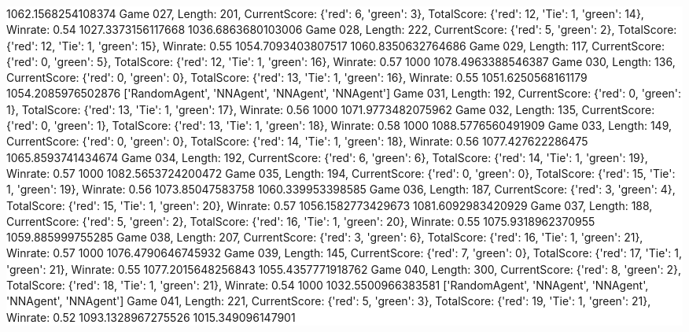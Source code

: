 1062.1568254108374
Game 027, Length: 201,      CurrentScore: {'red': 6, 'green': 3},      TotalScore: {'red': 12, 'Tie': 1, 'green': 14},  Winrate: 0.54
1027.3373156117668
1036.6863680103006
Game 028, Length: 222,      CurrentScore: {'red': 5, 'green': 2},      TotalScore: {'red': 12, 'Tie': 1, 'green': 15},  Winrate: 0.55
1054.7093403807517
1060.8350632764686
Game 029, Length: 117,      CurrentScore: {'red': 0, 'green': 5},      TotalScore: {'red': 12, 'Tie': 1, 'green': 16},  Winrate: 0.57
1000
1078.4963388546387
Game 030, Length: 136,      CurrentScore: {'red': 0, 'green': 0},      TotalScore: {'red': 13, 'Tie': 1, 'green': 16},  Winrate: 0.55
1051.6250568161179
1054.2085976502876
['RandomAgent', 'NNAgent', 'NNAgent', 'NNAgent']
Game 031, Length: 192,      CurrentScore: {'red': 0, 'green': 1},      TotalScore: {'red': 13, 'Tie': 1, 'green': 17},  Winrate: 0.56
1000
1071.9773482075962
Game 032, Length: 135,      CurrentScore: {'red': 0, 'green': 1},      TotalScore: {'red': 13, 'Tie': 1, 'green': 18},  Winrate: 0.58
1000
1088.5776560491909
Game 033, Length: 149,      CurrentScore: {'red': 0, 'green': 0},      TotalScore: {'red': 14, 'Tie': 1, 'green': 18},  Winrate: 0.56
1077.427622286475
1065.8593741434674
Game 034, Length: 192,      CurrentScore: {'red': 6, 'green': 6},      TotalScore: {'red': 14, 'Tie': 1, 'green': 19},  Winrate: 0.57
1000
1082.5653724200472
Game 035, Length: 194,      CurrentScore: {'red': 0, 'green': 0},      TotalScore: {'red': 15, 'Tie': 1, 'green': 19},  Winrate: 0.56
1073.85047583758
1060.339953398585
Game 036, Length: 187,      CurrentScore: {'red': 3, 'green': 4},      TotalScore: {'red': 15, 'Tie': 1, 'green': 20},  Winrate: 0.57
1056.1582773429673
1081.6092983420929
Game 037, Length: 188,      CurrentScore: {'red': 5, 'green': 2},      TotalScore: {'red': 16, 'Tie': 1, 'green': 20},  Winrate: 0.55
1075.9318962370955
1059.885999755285
Game 038, Length: 207,      CurrentScore: {'red': 3, 'green': 6},      TotalScore: {'red': 16, 'Tie': 1, 'green': 21},  Winrate: 0.57
1000
1076.4790646745932
Game 039, Length: 145,      CurrentScore: {'red': 7, 'green': 0},      TotalScore: {'red': 17, 'Tie': 1, 'green': 21},  Winrate: 0.55
1077.2015648256843
1055.4357771918762
Game 040, Length: 300,      CurrentScore: {'red': 8, 'green': 2},      TotalScore: {'red': 18, 'Tie': 1, 'green': 21},  Winrate: 0.54
1000
1032.5500966383581
['RandomAgent', 'NNAgent', 'NNAgent', 'NNAgent', 'NNAgent']
Game 041, Length: 221,      CurrentScore: {'red': 5, 'green': 3},      TotalScore: {'red': 19, 'Tie': 1, 'green': 21},  Winrate: 0.52
1093.1328967275526
1015.349096147901